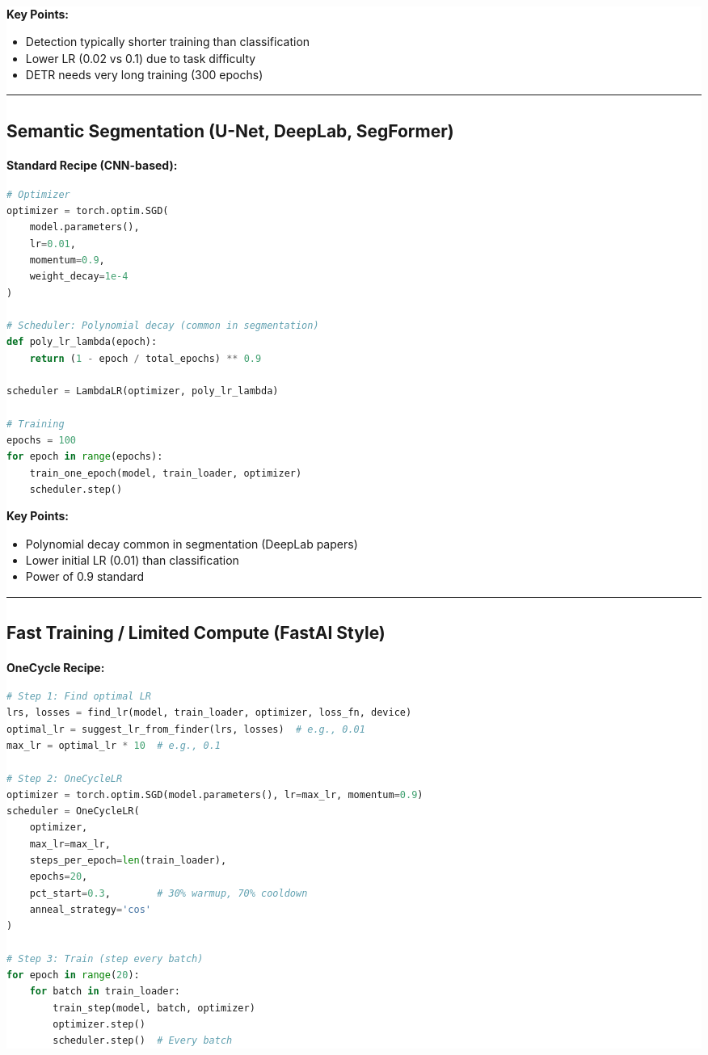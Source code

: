 **Key Points:**
- Detection typically shorter training than classification
- Lower LR (0.02 vs 0.1) due to task difficulty
- DETR needs very long training (300 epochs)

---

## Semantic Segmentation (U-Net, DeepLab, SegFormer)

**Standard Recipe (CNN-based):**
```python
# Optimizer
optimizer = torch.optim.SGD(
    model.parameters(),
    lr=0.01,
    momentum=0.9,
    weight_decay=1e-4
)

# Scheduler: Polynomial decay (common in segmentation)
def poly_lr_lambda(epoch):
    return (1 - epoch / total_epochs) ** 0.9

scheduler = LambdaLR(optimizer, poly_lr_lambda)

# Training
epochs = 100
for epoch in range(epochs):
    train_one_epoch(model, train_loader, optimizer)
    scheduler.step()
```

**Key Points:**
- Polynomial decay common in segmentation (DeepLab papers)
- Lower initial LR (0.01) than classification
- Power of 0.9 standard

---

## Fast Training / Limited Compute (FastAI Style)

**OneCycle Recipe:**
```python
# Step 1: Find optimal LR
lrs, losses = find_lr(model, train_loader, optimizer, loss_fn, device)
optimal_lr = suggest_lr_from_finder(lrs, losses)  # e.g., 0.01
max_lr = optimal_lr * 10  # e.g., 0.1

# Step 2: OneCycleLR
optimizer = torch.optim.SGD(model.parameters(), lr=max_lr, momentum=0.9)
scheduler = OneCycleLR(
    optimizer,
    max_lr=max_lr,
    steps_per_epoch=len(train_loader),
    epochs=20,
    pct_start=0.3,        # 30% warmup, 70% cooldown
    anneal_strategy='cos'
)

# Step 3: Train (step every batch)
for epoch in range(20):
    for batch in train_loader:
        train_step(model, batch, optimizer)
        optimizer.step()
        scheduler.step()  # Every batch
```